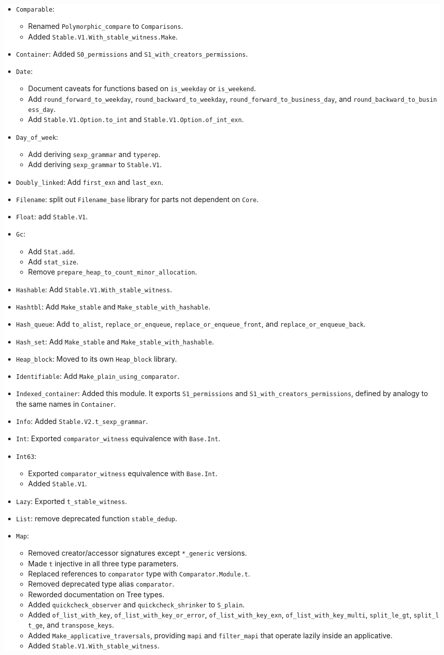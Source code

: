 * `Comparable`:
  * Renamed `Polymorphic_compare` to `Comparisons`.
  * Added `Stable.V1.With_stable_witness.Make`.

* `Container`: Added `S0_permissions` and `S1_with_creators_permissions`.

* `Date`:
  * Document caveats for functions based on `is_weekday` or `is_weekend`.
  * Add `round_forward_to_weekday`, `round_backward_to_weekday`,
    `round_forward_to_business_day`, and `round_backward_to_business_day`.
  * Add `Stable.V1.Option.to_int` and `Stable.V1.Option.of_int_exn`.

* `Day_of_week`:
  * Add deriving `sexp_grammar` and `typerep`.
  * Add deriving `sexp_grammar` to `Stable.V1`.

* `Doubly_linked`: Add `first_exn` and `last_exn`.

* `Filename`: split out `Filename_base` library for parts not dependent on `Core`.

* `Float`: add `Stable.V1`.

* `Gc`:
  * Add `Stat.add`.
  * Add `stat_size`.
  * Remove `prepare_heap_to_count_minor_allocation`.

* `Hashable`: Add `Stable.V1.With_stable_witness`.

* `Hashtbl`: Add `Make_stable` and `Make_stable_with_hashable`.

* `Hash_queue`: Add `to_alist`, `replace_or_enqueue`, `replace_or_enqueue_front`, and
  `replace_or_enqueue_back`.

* `Hash_set`: Add `Make_stable` and `Make_stable_with_hashable`.

* `Heap_block`: Moved to its own `Heap_block` library.

* `Identifiable`: Add `Make_plain_using_comparator`.

* `Indexed_container`: Added this module. It exports `S1_permissions` and
  `S1_with_creators_permissions`, defined by analogy to the same names in `Container`.

* `Info`: Added `Stable.V2.t_sexp_grammar`.

* `Int`: Exported `comparator_witness` equivalence with `Base.Int`.

* `Int63`:
  * Exported `comparator_witness` equivalence with `Base.Int`.
  * Added `Stable.V1`.

* `Lazy`: Exported `t_stable_witness`.

* `List`: remove deprecated function `stable_dedup`.

* `Map`:
  * Removed creator/accessor signatures except `*_generic` versions.
  * Made `t` injective in all three type parameters.
  * Replaced references to `comparator` type with `Comparator.Module.t`.
  * Removed deprecated type alias `comparator`.
  * Reworded documentation on Tree types.
  * Added `quickcheck_observer` and `quickcheck_shrinker` to `S_plain`.
  * Added `of_list_with_key`, `of_list_with_key_or_error`, `of_list_with_key_exn`,
    `of_list_with_key_multi`, `split_le_gt`, `split_lt_ge`, and `transpose_keys`.
  * Added `Make_applicative_traversals`, providing `mapi` and `filter_mapi` that
    operate lazily inside an applicative.
  * Added `Stable.V1.With_stable_witness`.
